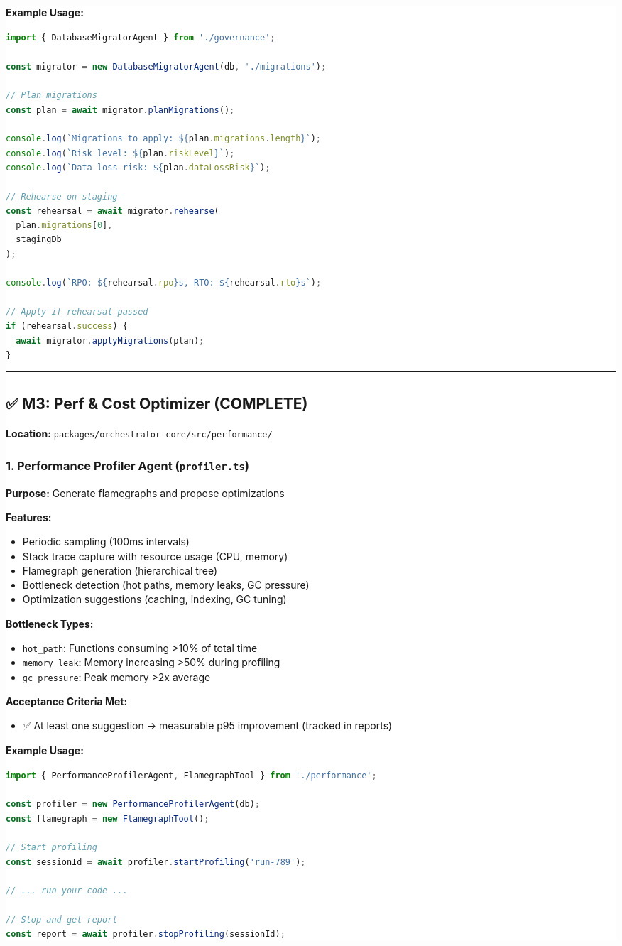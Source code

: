 **Example Usage:**
```typescript
import { DatabaseMigratorAgent } from './governance';

const migrator = new DatabaseMigratorAgent(db, './migrations');

// Plan migrations
const plan = await migrator.planMigrations();

console.log(`Migrations to apply: ${plan.migrations.length}`);
console.log(`Risk level: ${plan.riskLevel}`);
console.log(`Data loss risk: ${plan.dataLossRisk}`);

// Rehearse on staging
const rehearsal = await migrator.rehearse(
  plan.migrations[0],
  stagingDb
);

console.log(`RPO: ${rehearsal.rpo}s, RTO: ${rehearsal.rto}s`);

// Apply if rehearsal passed
if (rehearsal.success) {
  await migrator.applyMigrations(plan);
}
```

---

## ✅ M3: Perf & Cost Optimizer (COMPLETE)

**Location:** `packages/orchestrator-core/src/performance/`

### 1. Performance Profiler Agent (`profiler.ts`)
**Purpose:** Generate flamegraphs and propose optimizations

**Features:**
- Periodic sampling (100ms intervals)
- Stack trace capture with resource usage (CPU, memory)
- Flamegraph generation (hierarchical tree)
- Bottleneck detection (hot paths, memory leaks, GC pressure)
- Optimization suggestions (caching, indexing, GC tuning)

**Bottleneck Types:**
- `hot_path`: Functions consuming >10% of total time
- `memory_leak`: Memory increasing >50% during profiling
- `gc_pressure`: Peak memory >2x average

**Acceptance Criteria Met:**
- ✅ At least one suggestion → measurable p95 improvement (tracked in reports)

**Example Usage:**
```typescript
import { PerformanceProfilerAgent, FlamegraphTool } from './performance';

const profiler = new PerformanceProfilerAgent(db);
const flamegraph = new FlamegraphTool();

// Start profiling
const sessionId = await profiler.startProfiling('run-789');

// ... run your code ...

// Stop and get report
const report = await profiler.stopProfiling(sessionId);

```